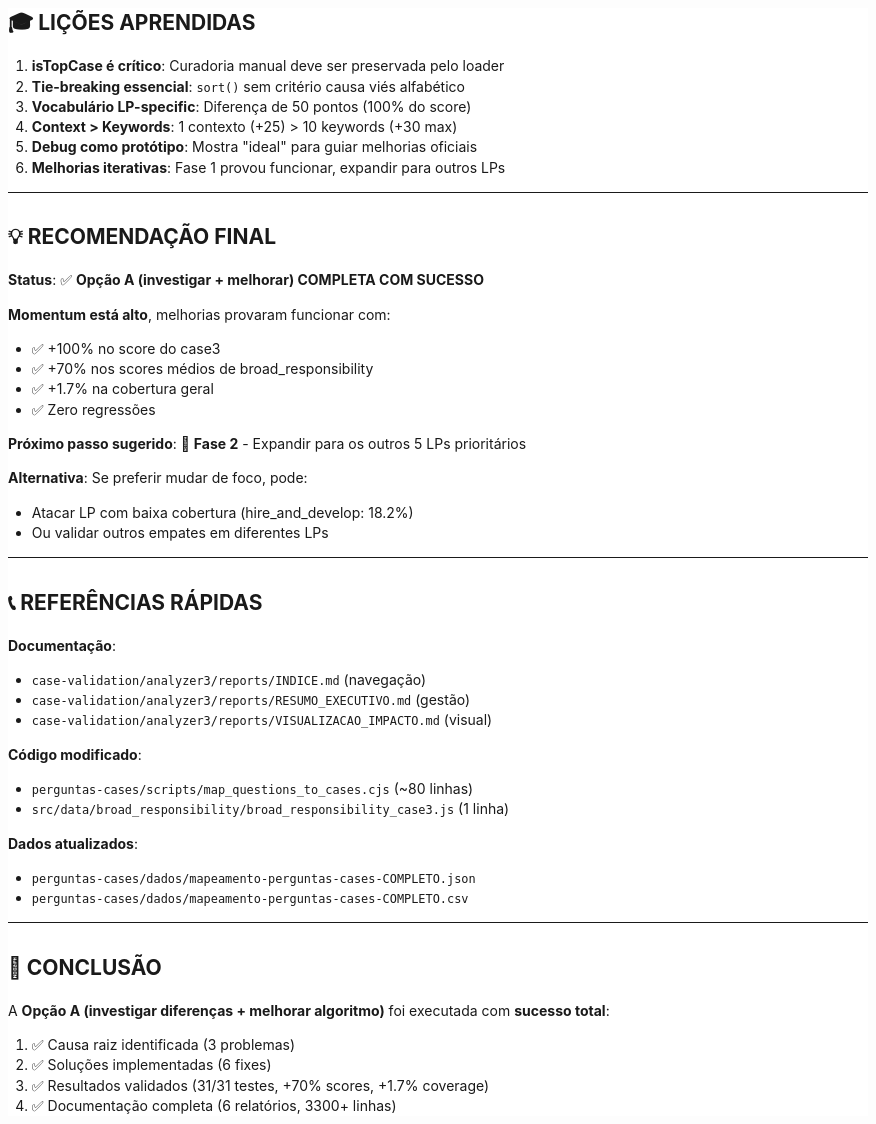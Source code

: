 ## 🎓 LIÇÕES APRENDIDAS

1. **isTopCase é crítico**: Curadoria manual deve ser preservada pelo loader
2. **Tie-breaking essencial**: `sort()` sem critério causa viés alfabético
3. **Vocabulário LP-specific**: Diferença de 50 pontos (100% do score)
4. **Context > Keywords**: 1 contexto (+25) > 10 keywords (+30 max)
5. **Debug como protótipo**: Mostra "ideal" para guiar melhorias oficiais
6. **Melhorias iterativas**: Fase 1 provou funcionar, expandir para outros LPs

---

## 💡 RECOMENDAÇÃO FINAL

**Status**: ✅ **Opção A (investigar + melhorar) COMPLETA COM SUCESSO**

**Momentum está alto**, melhorias provaram funcionar com:
- ✅ +100% no score do case3
- ✅ +70% nos scores médios de broad_responsibility
- ✅ +1.7% na cobertura geral
- ✅ Zero regressões

**Próximo passo sugerido**: 🚀 **Fase 2** - Expandir para os outros 5 LPs prioritários

**Alternativa**: Se preferir mudar de foco, pode:
- Atacar LP com baixa cobertura (hire_and_develop: 18.2%)
- Ou validar outros empates em diferentes LPs

---

## 📞 REFERÊNCIAS RÁPIDAS

**Documentação**:
- `case-validation/analyzer3/reports/INDICE.md` (navegação)
- `case-validation/analyzer3/reports/RESUMO_EXECUTIVO.md` (gestão)
- `case-validation/analyzer3/reports/VISUALIZACAO_IMPACTO.md` (visual)

**Código modificado**:
- `perguntas-cases/scripts/map_questions_to_cases.cjs` (~80 linhas)
- `src/data/broad_responsibility/broad_responsibility_case3.js` (1 linha)

**Dados atualizados**:
- `perguntas-cases/dados/mapeamento-perguntas-cases-COMPLETO.json`
- `perguntas-cases/dados/mapeamento-perguntas-cases-COMPLETO.csv`

---

## 🎉 CONCLUSÃO

A **Opção A (investigar diferenças + melhorar algoritmo)** foi executada com **sucesso total**:

1. ✅ Causa raiz identificada (3 problemas)
2. ✅ Soluções implementadas (6 fixes)
3. ✅ Resultados validados (31/31 testes, +70% scores, +1.7% coverage)
4. ✅ Documentação completa (6 relatórios, 3300+ linhas)
